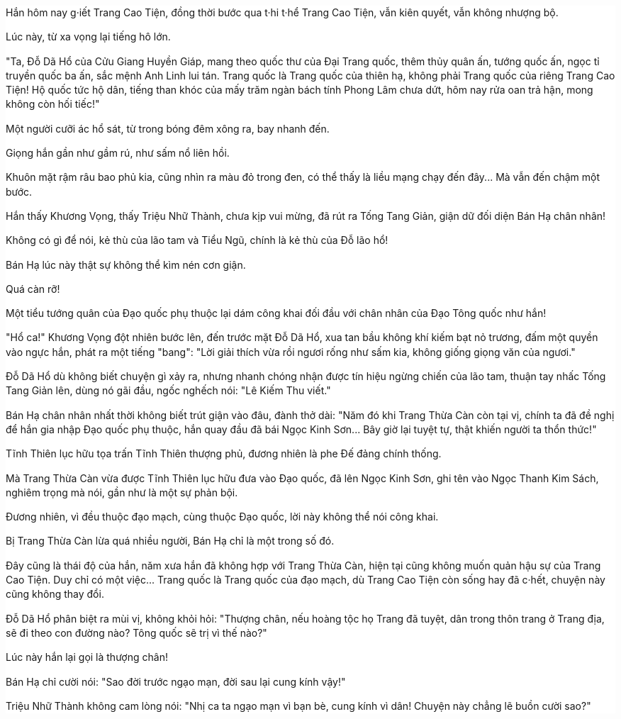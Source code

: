 Hắn hôm nay g·iết Trang Cao Tiện, đồng thời bước qua t·hi t·hể Trang Cao Tiện, vẫn kiên quyết, vẫn không nhượng bộ.

Lúc này, từ xa vọng lại tiếng hô lớn.

"Ta, Đỗ Dã Hổ của Cửu Giang Huyền Giáp, mang theo quốc thư của Đại Trang quốc, thêm thủy quân ấn, tướng quốc ấn, ngọc tỉ truyền quốc ba ấn, sắc mệnh Anh Linh lui tán. Trang quốc là Trang quốc của thiên hạ, không phải Trang quốc của riêng Trang Cao Tiện! Hộ quốc tức hộ dân, tiếng than khóc của mấy trăm ngàn bách tính Phong Lâm chưa dứt, hôm nay rửa oan trả hận, mong không còn hối tiếc!"

Một người cưỡi ác hổ sát, từ trong bóng đêm xông ra, bay nhanh đến.

Giọng hắn gần như gầm rú, như sấm nổ liên hồi.

Khuôn mặt rậm râu bao phủ kia, cũng nhìn ra màu đỏ trong đen, có thể thấy là liều mạng chạy đến đây... Mà vẫn đến chậm một bước.

Hắn thấy Khương Vọng, thấy Triệu Nhữ Thành, chưa kịp vui mừng, đã rút ra Tống Tang Giản, giận dữ đối diện Bán Hạ chân nhân!

Không có gì để nói, kẻ thù của lão tam và Tiểu Ngũ, chính là kẻ thù của Đỗ lão hổ!

Bán Hạ lúc này thật sự không thể kìm nén cơn giận.

Quá càn rỡ!

Một tiểu tướng quân của Đạo quốc phụ thuộc lại dám công khai đối đầu với chân nhân của Đạo Tông quốc như hắn!

"Hổ ca!" Khương Vọng đột nhiên bước lên, đến trước mặt Đỗ Dã Hổ, xua tan bầu không khí kiếm bạt nỏ trương, đấm một quyền vào ngực hắn, phát ra một tiếng "bang": "Lời giải thích vừa rồi ngươi rống như sấm kia, không giống giọng văn của ngươi."

Đỗ Dã Hổ dù không biết chuyện gì xảy ra, nhưng nhanh chóng nhận được tín hiệu ngừng chiến của lão tam, thuận tay nhấc Tống Tang Giản lên, dùng nó gãi đầu, ngốc nghếch nói: "Lê Kiếm Thu viết."

Bán Hạ chân nhân nhất thời không biết trút giận vào đâu, đành thở dài: "Năm đó khi Trang Thừa Càn còn tại vị, chính ta đã đề nghị để hắn gia nhập Đạo quốc phụ thuộc, hắn quay đầu đã bái Ngọc Kinh Sơn... Bây giờ lại tuyệt tự, thật khiến người ta thổn thức!"

Tĩnh Thiên lục hữu tọa trấn Tĩnh Thiên thượng phủ, đương nhiên là phe Đế đảng chính thống.

Mà Trang Thừa Càn vừa được Tĩnh Thiên lục hữu đưa vào Đạo quốc, đã lên Ngọc Kinh Sơn, ghi tên vào Ngọc Thanh Kim Sách, nghiêm trọng mà nói, gần như là một sự phản bội.

Đương nhiên, vì đều thuộc đạo mạch, cùng thuộc Đạo quốc, lời này không thể nói công khai.

Bị Trang Thừa Càn lừa quá nhiều người, Bán Hạ chỉ là một trong số đó.

Đây cũng là thái độ của hắn, năm xưa hắn đã không hợp với Trang Thừa Càn, hiện tại cũng không muốn quản hậu sự của Trang Cao Tiện. Duy chỉ có một việc... Trang quốc là Trang quốc của đạo mạch, dù Trang Cao Tiện còn sống hay đã c·hết, chuyện này cũng không thay đổi.

Đỗ Dã Hổ phân biệt ra mùi vị, không khỏi hỏi: "Thượng chân, nếu hoàng tộc họ Trang đã tuyệt, dân trong thôn trang ở Trang địa, sẽ đi theo con đường nào? Tông quốc sẽ trị vì thế nào?"

Lúc này hắn lại gọi là thượng chân!

Bán Hạ chỉ cười nói: "Sao đời trước ngạo mạn, đời sau lại cung kính vậy!"

Triệu Nhữ Thành không cam lòng nói: "Nhị ca ta ngạo mạn vì bạn bè, cung kính vì dân! Chuyện này chẳng lẽ buồn cười sao?"
